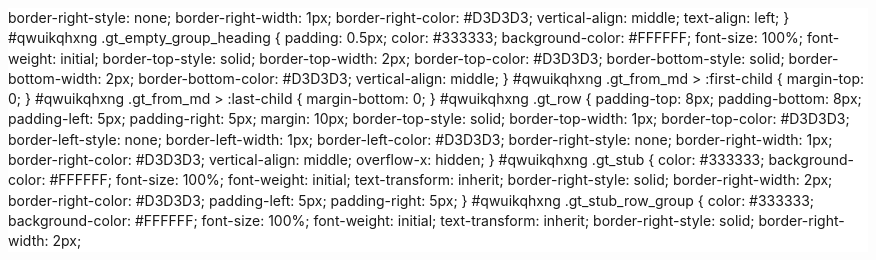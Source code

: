   border-right-style: none;
  border-right-width: 1px;
  border-right-color: #D3D3D3;
  vertical-align: middle;
  text-align: left;
}
&#10;#qwuikqhxng .gt_empty_group_heading {
  padding: 0.5px;
  color: #333333;
  background-color: #FFFFFF;
  font-size: 100%;
  font-weight: initial;
  border-top-style: solid;
  border-top-width: 2px;
  border-top-color: #D3D3D3;
  border-bottom-style: solid;
  border-bottom-width: 2px;
  border-bottom-color: #D3D3D3;
  vertical-align: middle;
}
&#10;#qwuikqhxng .gt_from_md > :first-child {
  margin-top: 0;
}
&#10;#qwuikqhxng .gt_from_md > :last-child {
  margin-bottom: 0;
}
&#10;#qwuikqhxng .gt_row {
  padding-top: 8px;
  padding-bottom: 8px;
  padding-left: 5px;
  padding-right: 5px;
  margin: 10px;
  border-top-style: solid;
  border-top-width: 1px;
  border-top-color: #D3D3D3;
  border-left-style: none;
  border-left-width: 1px;
  border-left-color: #D3D3D3;
  border-right-style: none;
  border-right-width: 1px;
  border-right-color: #D3D3D3;
  vertical-align: middle;
  overflow-x: hidden;
}
&#10;#qwuikqhxng .gt_stub {
  color: #333333;
  background-color: #FFFFFF;
  font-size: 100%;
  font-weight: initial;
  text-transform: inherit;
  border-right-style: solid;
  border-right-width: 2px;
  border-right-color: #D3D3D3;
  padding-left: 5px;
  padding-right: 5px;
}
&#10;#qwuikqhxng .gt_stub_row_group {
  color: #333333;
  background-color: #FFFFFF;
  font-size: 100%;
  font-weight: initial;
  text-transform: inherit;
  border-right-style: solid;
  border-right-width: 2px;